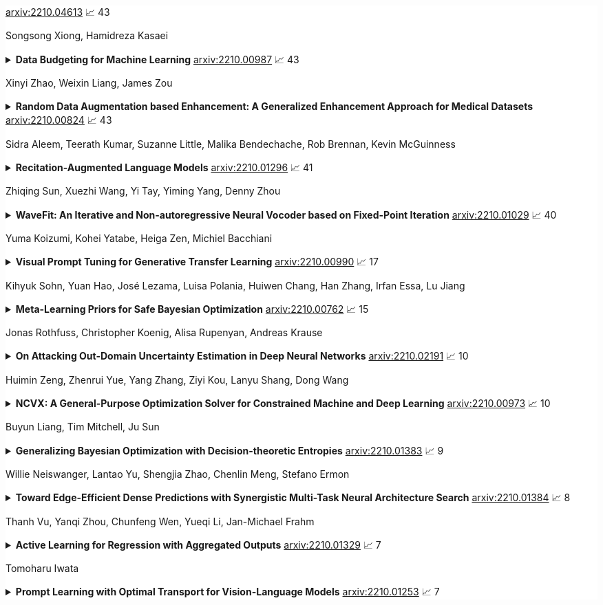 <a href="https://arxiv.org/abs/2210.04613">arxiv:2210.04613</a>
&#x1F4C8; 43 <br>
<p>Songsong Xiong, Hamidreza Kasaei</p></summary></details>

<details><summary><b>Data Budgeting for Machine Learning</b>
<a href="https://arxiv.org/abs/2210.00987">arxiv:2210.00987</a>
&#x1F4C8; 43 <br>
<p>Xinyi Zhao, Weixin Liang, James Zou</p></summary></details>

<details><summary><b>Random Data Augmentation based Enhancement: A Generalized Enhancement Approach for Medical Datasets</b>
<a href="https://arxiv.org/abs/2210.00824">arxiv:2210.00824</a>
&#x1F4C8; 43 <br>
<p>Sidra Aleem, Teerath Kumar, Suzanne Little, Malika Bendechache, Rob Brennan, Kevin McGuinness</p></summary></details>

<details><summary><b>Recitation-Augmented Language Models</b>
<a href="https://arxiv.org/abs/2210.01296">arxiv:2210.01296</a>
&#x1F4C8; 41 <br>
<p>Zhiqing Sun, Xuezhi Wang, Yi Tay, Yiming Yang, Denny Zhou</p></summary></details>

<details><summary><b>WaveFit: An Iterative and Non-autoregressive Neural Vocoder based on Fixed-Point Iteration</b>
<a href="https://arxiv.org/abs/2210.01029">arxiv:2210.01029</a>
&#x1F4C8; 40 <br>
<p>Yuma Koizumi, Kohei Yatabe, Heiga Zen, Michiel Bacchiani</p></summary></details>

<details><summary><b>Visual Prompt Tuning for Generative Transfer Learning</b>
<a href="https://arxiv.org/abs/2210.00990">arxiv:2210.00990</a>
&#x1F4C8; 17 <br>
<p>Kihyuk Sohn, Yuan Hao, José Lezama, Luisa Polania, Huiwen Chang, Han Zhang, Irfan Essa, Lu Jiang</p></summary></details>

<details><summary><b>Meta-Learning Priors for Safe Bayesian Optimization</b>
<a href="https://arxiv.org/abs/2210.00762">arxiv:2210.00762</a>
&#x1F4C8; 15 <br>
<p>Jonas Rothfuss, Christopher Koenig, Alisa Rupenyan, Andreas Krause</p></summary></details>

<details><summary><b>On Attacking Out-Domain Uncertainty Estimation in Deep Neural Networks</b>
<a href="https://arxiv.org/abs/2210.02191">arxiv:2210.02191</a>
&#x1F4C8; 10 <br>
<p>Huimin Zeng, Zhenrui Yue, Yang Zhang, Ziyi Kou, Lanyu Shang, Dong Wang</p></summary></details>

<details><summary><b>NCVX: A General-Purpose Optimization Solver for Constrained Machine and Deep Learning</b>
<a href="https://arxiv.org/abs/2210.00973">arxiv:2210.00973</a>
&#x1F4C8; 10 <br>
<p>Buyun Liang, Tim Mitchell, Ju Sun</p></summary></details>

<details><summary><b>Generalizing Bayesian Optimization with Decision-theoretic Entropies</b>
<a href="https://arxiv.org/abs/2210.01383">arxiv:2210.01383</a>
&#x1F4C8; 9 <br>
<p>Willie Neiswanger, Lantao Yu, Shengjia Zhao, Chenlin Meng, Stefano Ermon</p></summary></details>

<details><summary><b>Toward Edge-Efficient Dense Predictions with Synergistic Multi-Task Neural Architecture Search</b>
<a href="https://arxiv.org/abs/2210.01384">arxiv:2210.01384</a>
&#x1F4C8; 8 <br>
<p>Thanh Vu, Yanqi Zhou, Chunfeng Wen, Yueqi Li, Jan-Michael Frahm</p></summary></details>

<details><summary><b>Active Learning for Regression with Aggregated Outputs</b>
<a href="https://arxiv.org/abs/2210.01329">arxiv:2210.01329</a>
&#x1F4C8; 7 <br>
<p>Tomoharu Iwata</p></summary></details>

<details><summary><b>Prompt Learning with Optimal Transport for Vision-Language Models</b>
<a href="https://arxiv.org/abs/2210.01253">arxiv:2210.01253</a>
&#x1F4C8; 7 <br>